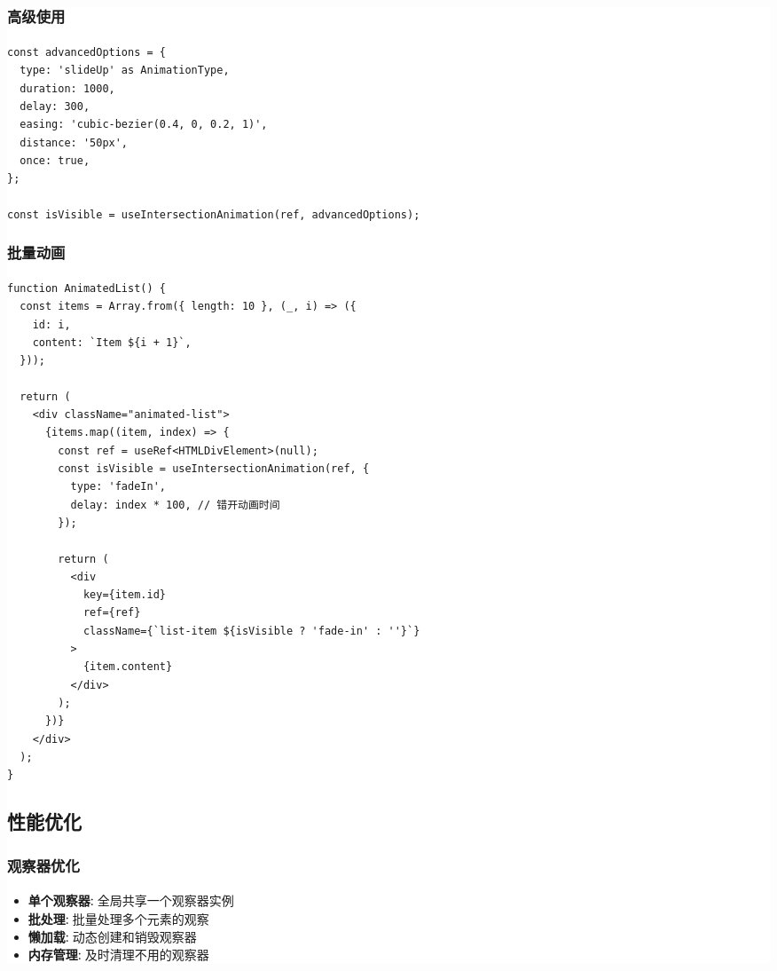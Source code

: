 ### 高级使用
```tsx
const advancedOptions = {
  type: 'slideUp' as AnimationType,
  duration: 1000,
  delay: 300,
  easing: 'cubic-bezier(0.4, 0, 0.2, 1)',
  distance: '50px',
  once: true,
};

const isVisible = useIntersectionAnimation(ref, advancedOptions);
```

### 批量动画
```tsx
function AnimatedList() {
  const items = Array.from({ length: 10 }, (_, i) => ({
    id: i,
    content: `Item ${i + 1}`,
  }));

  return (
    <div className="animated-list">
      {items.map((item, index) => {
        const ref = useRef<HTMLDivElement>(null);
        const isVisible = useIntersectionAnimation(ref, {
          type: 'fadeIn',
          delay: index * 100, // 错开动画时间
        });

        return (
          <div
            key={item.id}
            ref={ref}
            className={`list-item ${isVisible ? 'fade-in' : ''}`}
          >
            {item.content}
          </div>
        );
      })}
    </div>
  );
}
```

## 性能优化

### 观察器优化
- **单个观察器**: 全局共享一个观察器实例
- **批处理**: 批量处理多个元素的观察
- **懒加载**: 动态创建和销毁观察器
- **内存管理**: 及时清理不用的观察器

